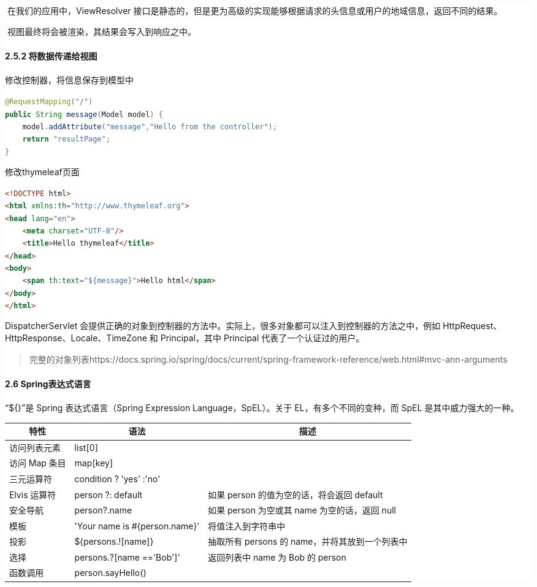 ​	   在我们的应用中，ViewResolver 接口是静态的，但是更为高级的实现能够根据请求的头信息或用户的地域信息，返回不同的结果。

​	  视图最终将会被渲染，其结果会写入到响应之中。

#### 2.5.2 将数据传递给视图

修改控制器，将信息保存到模型中

```java
@RequestMapping("/")
public String message(Model model) {
    model.addAttribute("message","Hello from the controller");
    return "resultPage";
}
```

修改thymeleaf页面

```html
<!DOCTYPE html>
<html xmlns:th="http://www.thymeleaf.org">
<head lang="en">
    <meta charset="UTF-8"/>
    <title>Hello thymeleaf</title>
</head>
<body>
    <span th:text="${message}">Hello html</span>
</body>
</html>
```

 DispatcherServlet 会提供正确的对象到控制器的方法中。实际上，很多对象都可以注入到控制器的方法之中，例如 HttpRequest、HttpResponse、Locale、TimeZone 和 Principal，其中 Principal 代表了一个认证过的用户。

> 完整的对象列表https://docs.spring.io/spring/docs/current/spring-framework-reference/web.html#mvc-ann-arguments

#### 2.6 Spring表达式语言

“${}”是 Spring 表达式语言（Spring Expression Language，SpEL）。关于 EL，有多个不同的变种，而 SpEL 是其中威力强大的一种。

| 特性          | 语法                          | 描述                                           |
| ------------- | ----------------------------- | ---------------------------------------------- |
| 访问列表元素  | list[0]                       |                                                |
| 访问 Map 条目 | map[key]                      |                                                |
| 三元运算符    | condition ? 'yes' :'no'       |                                                |
| Elvis 运算符  | person ?: default             | 如果 person 的值为空的话，将会返回 default     |
| 安全导航      | person?.name                  | 如果 person 为空或其 name 为空的话，返回 null  |
| 模板          | 'Your name is #{person.name}' | 将值注入到字符串中                             |
| 投影          | ${persons.![name]}            | 抽取所有 persons 的 name，并将其放到一个列表中 |
| 选择          | persons.?[name =='Bob']'      | 返回列表中 name 为 Bob 的 person               |
| 函数调用      | person.sayHello()             |                                                |
